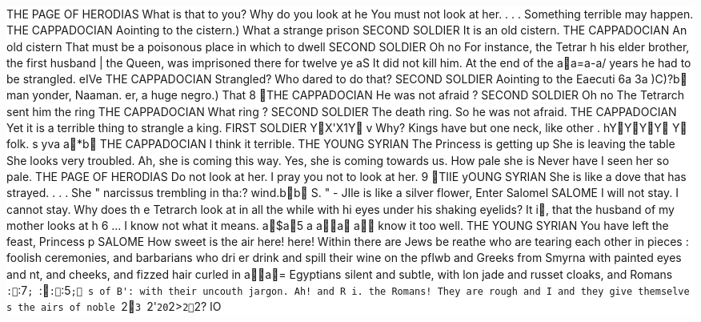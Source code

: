 THE PAGE OF HERODIAS
What is that to you? Why do you look at he You must not look at her. . . . Something
terrible may happen.
THE CAPPADOCIAN
Aointing to the cistern.) What a strange
prison
SECOND SOLDIER
It is an old cistern.
THE CAPPADOCIAN
An old cistern That must be a poisonous
place in which to dwell
SECOND SOLDIER
Oh no For instance, the Tetrar h his elder brother, the first husband | the Queen, was imprisoned there for twelve ye aS It did not kill him. At the end of the aa=a-a/ years he had to be strangled. eIVe
THE CAPPADOCIAN
Strangled? Who dared to do that?
SECOND SOLDIER
Aointing to the Eaecuti
6a
3a
)C)?b man yonder, Naaman. er, a huge negro.) That
8
THE CAPPADOCIAN
He was not afraid ?
SECOND SOLDIER
Oh no The Tetrarch sent him the ring THE CAPPADOCIAN
What ring ?
SECOND SOLDIER
The death ring. So he was not afraid.
THE CAPPADOCIAN
Yet it is a terrible thing to strangle a king.
FIRST SOLDIER
YX'X1Y v Why? Kings have but one neck, like other . hYYYY Y folk. s yva	a*b
THE CAPPADOCIAN
I think it terrible.
THE YOUNG SYRIAN
The Princess is getting up She is leaving the table She looks very troubled. Ah, she is coming this way. Yes, she is coming towards us. How pale she is Never have I seen her so pale.
THE PAGE OF HERODIAS
Do not look at her. I pray you not to look at her.
9
TIIE yOUNG SYRIAN
She is like a dove that has strayed. . . . She " narcissus trembling in tha:? wind.bb S.
" - JIle
is like a silver flower, Enter Salomel
SALOME
I will not stay. I cannot stay. Why does th
e
Tetrarch look at in all the while with hi
eyes under his shaking eyelids? It i, that the husband of my mother looks at h 6 ... I know not what it means. a$a5 a aa	a
know it too well.
THE YOUNG SYRIAN
You have left the feast, Princess p
SALOME
How sweet is the air here!
here! Within there are Jews be reathe who are tearing each other in pieces : foolish ceremonies, and barbarians who dri er drink and spill their wine on the pflwb  and Greeks from Smyrna with painted eyes and nt, and cheeks, and fizzed hair curled in aa= Egyptians silent and subtle, with lon jade and russet cloaks, and Romans `:`:7`;	`:`:`:5`; s of B': with their uncouth jargon. Ah! and R i. the Romans! They are rough and I and they give themselves the airs of noble `2`3
`2'`20`2>`2`2?
IO